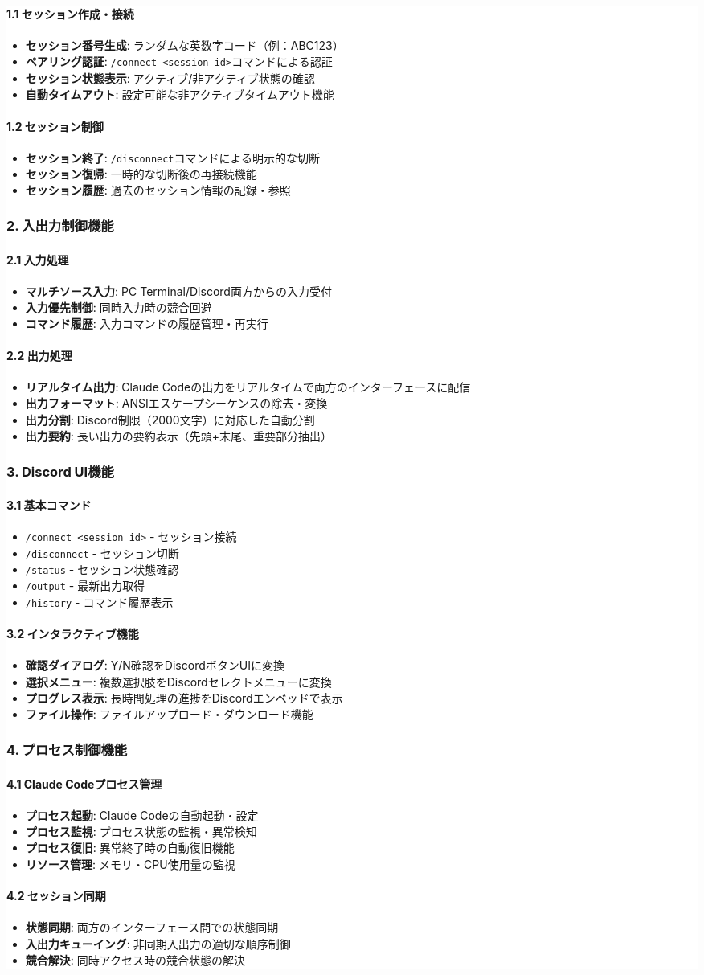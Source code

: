 #### 1.1 セッション作成・接続
- **セッション番号生成**: ランダムな英数字コード（例：ABC123）
- **ペアリング認証**: `/connect <session_id>`コマンドによる認証
- **セッション状態表示**: アクティブ/非アクティブ状態の確認
- **自動タイムアウト**: 設定可能な非アクティブタイムアウト機能

#### 1.2 セッション制御
- **セッション終了**: `/disconnect`コマンドによる明示的な切断
- **セッション復帰**: 一時的な切断後の再接続機能
- **セッション履歴**: 過去のセッション情報の記録・参照

### 2. 入出力制御機能

#### 2.1 入力処理
- **マルチソース入力**: PC Terminal/Discord両方からの入力受付
- **入力優先制御**: 同時入力時の競合回避
- **コマンド履歴**: 入力コマンドの履歴管理・再実行

#### 2.2 出力処理
- **リアルタイム出力**: Claude Codeの出力をリアルタイムで両方のインターフェースに配信
- **出力フォーマット**: ANSIエスケープシーケンスの除去・変換
- **出力分割**: Discord制限（2000文字）に対応した自動分割
- **出力要約**: 長い出力の要約表示（先頭+末尾、重要部分抽出）

### 3. Discord UI機能

#### 3.1 基本コマンド
- `/connect <session_id>` - セッション接続
- `/disconnect` - セッション切断
- `/status` - セッション状態確認
- `/output` - 最新出力取得
- `/history` - コマンド履歴表示

#### 3.2 インタラクティブ機能
- **確認ダイアログ**: Y/N確認をDiscordボタンUIに変換
- **選択メニュー**: 複数選択肢をDiscordセレクトメニューに変換
- **プログレス表示**: 長時間処理の進捗をDiscordエンベッドで表示
- **ファイル操作**: ファイルアップロード・ダウンロード機能

### 4. プロセス制御機能

#### 4.1 Claude Codeプロセス管理
- **プロセス起動**: Claude Codeの自動起動・設定
- **プロセス監視**: プロセス状態の監視・異常検知
- **プロセス復旧**: 異常終了時の自動復旧機能
- **リソース管理**: メモリ・CPU使用量の監視

#### 4.2 セッション同期
- **状態同期**: 両方のインターフェース間での状態同期
- **入出力キューイング**: 非同期入出力の適切な順序制御
- **競合解決**: 同時アクセス時の競合状態の解決
